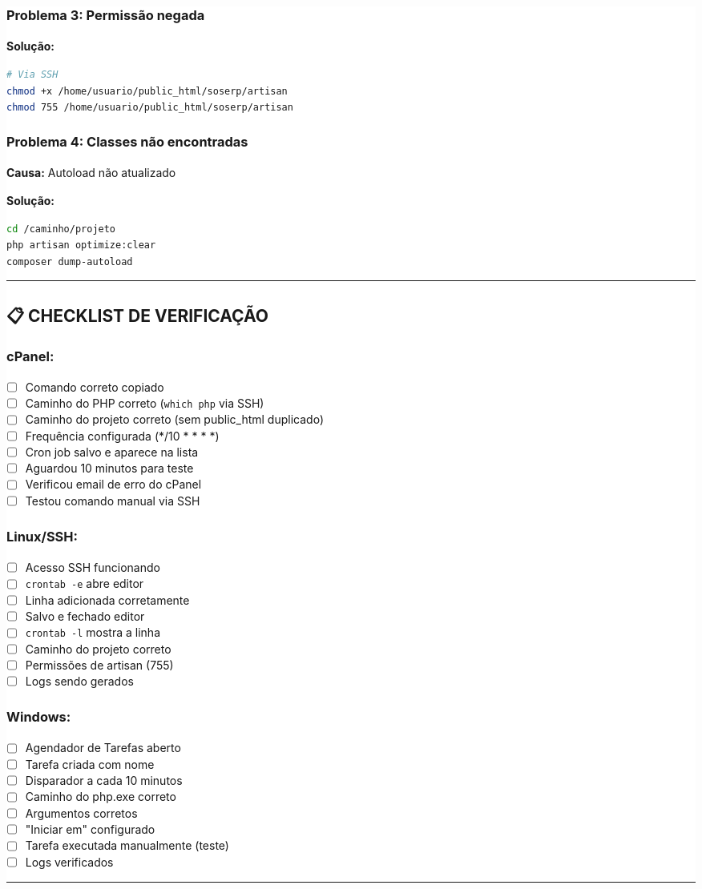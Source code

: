 ### **Problema 3: Permissão negada**

**Solução:**
```bash
# Via SSH
chmod +x /home/usuario/public_html/soserp/artisan
chmod 755 /home/usuario/public_html/soserp/artisan
```

### **Problema 4: Classes não encontradas**

**Causa:** Autoload não atualizado

**Solução:**
```bash
cd /caminho/projeto
php artisan optimize:clear
composer dump-autoload
```

---

## 📋 **CHECKLIST DE VERIFICAÇÃO**

### **cPanel:**
- [ ] Comando correto copiado
- [ ] Caminho do PHP correto (`which php` via SSH)
- [ ] Caminho do projeto correto (sem public_html duplicado)
- [ ] Frequência configurada (*/10 * * * *)
- [ ] Cron job salvo e aparece na lista
- [ ] Aguardou 10 minutos para teste
- [ ] Verificou email de erro do cPanel
- [ ] Testou comando manual via SSH

### **Linux/SSH:**
- [ ] Acesso SSH funcionando
- [ ] `crontab -e` abre editor
- [ ] Linha adicionada corretamente
- [ ] Salvo e fechado editor
- [ ] `crontab -l` mostra a linha
- [ ] Caminho do projeto correto
- [ ] Permissões de artisan (755)
- [ ] Logs sendo gerados

### **Windows:**
- [ ] Agendador de Tarefas aberto
- [ ] Tarefa criada com nome
- [ ] Disparador a cada 10 minutos
- [ ] Caminho do php.exe correto
- [ ] Argumentos corretos
- [ ] "Iniciar em" configurado
- [ ] Tarefa executada manualmente (teste)
- [ ] Logs verificados

---